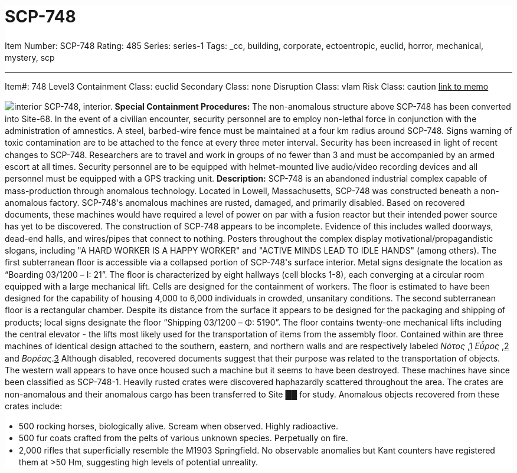 # SCP-748
Item Number: SCP-748
Rating: 485
Series: series-1
Tags: _cc, building, corporate, ectoentropic, euclid, horror, mechanical, mystery, scp

---

Item#: 748
Level3
Containment Class:
euclid
Secondary Class:
none
Disruption Class:
vlam
Risk Class:
caution
[link to memo](/classification-committee-memo)  

  

![interior](http://scp-wiki.wdfiles.com/local--files/scp-748/interior)
SCP-748, interior.
**Special Containment Procedures:** The non-anomalous structure above SCP-748 has been converted into Site-68. In the event of a civilian encounter, security personnel are to employ non-lethal force in conjunction with the administration of amnestics. A steel, barbed-wire fence must be maintained at a four km radius around SCP-748. Signs warning of toxic contamination are to be attached to the fence at every three meter interval.
Security has been increased in light of recent changes to SCP-748. Researchers are to travel and work in groups of no fewer than 3 and must be accompanied by an armed escort at all times. Security personnel are to be equipped with helmet-mounted live audio/video recording devices and all personnel must be equipped with a GPS tracking unit.
**Description:** SCP-748 is an abandoned industrial complex capable of mass-production through anomalous technology. Located in Lowell, Massachusetts, SCP-748 was constructed beneath a non-anomalous factory. SCP-748's anomalous machines are rusted, damaged, and primarily disabled. Based on recovered documents, these machines would have required a level of power on par with a fusion reactor but their intended power source has yet to be discovered. The construction of SCP-748 appears to be incomplete. Evidence of this includes walled doorways, dead-end halls, and wires/pipes that connect to nothing. Posters throughout the complex display motivational/propagandistic slogans, including "A HARD WORKER IS A HAPPY WORKER" and "ACTIVE MINDS LEAD TO IDLE HANDS" (among others).
The first subterranean floor is accessible via a collapsed portion of SCP-748's surface interior. Metal signs designate the location as “Boarding 03/1200 – Ι: 21”. The floor is characterized by eight hallways (cell blocks 1-8), each converging at a circular room equipped with a large mechanical lift. Cells are designed for the containment of workers. The floor is estimated to have been designed for the capability of housing 4,000 to 6,000 individuals in crowded, unsanitary conditions.
The second subterranean floor is a rectangular chamber. Despite its distance from the surface it appears to be designed for the packaging and shipping of products; local signs designate the floor “Shipping 03/1200 – Φ: 5190”. The floor contains twenty-one mechanical lifts including the central elevator - the lifts most likely used for the transportation of items from the assembly floor.
Contained within are three machines of identical design attached to the southern, eastern, and northern walls and are respectively labeled _Νότος_ ,[1](javascript:;) _Εὖρος_ ,[2](javascript:;) and _Βορέας_.[3](javascript:;) Although disabled, recovered documents suggest that their purpose was related to the transportation of objects. The western wall appears to have once housed such a machine but it seems to have been destroyed. These machines have since been classified as SCP-748-1.
Heavily rusted crates were discovered haphazardly scattered throughout the area. The crates are non-anomalous and their anomalous cargo has been transferred to Site ██ for study. Anomalous objects recovered from these crates include:
  * 500 rocking horses, biologically alive. Scream when observed. Highly radioactive.
  * 500 fur coats crafted from the pelts of various unknown species. Perpetually on fire.
  * 2,000 rifles that superficially resemble the M1903 Springfield. No observable anomalies but Kant counters have registered them at >50 Hm, suggesting high levels of potential unreality.